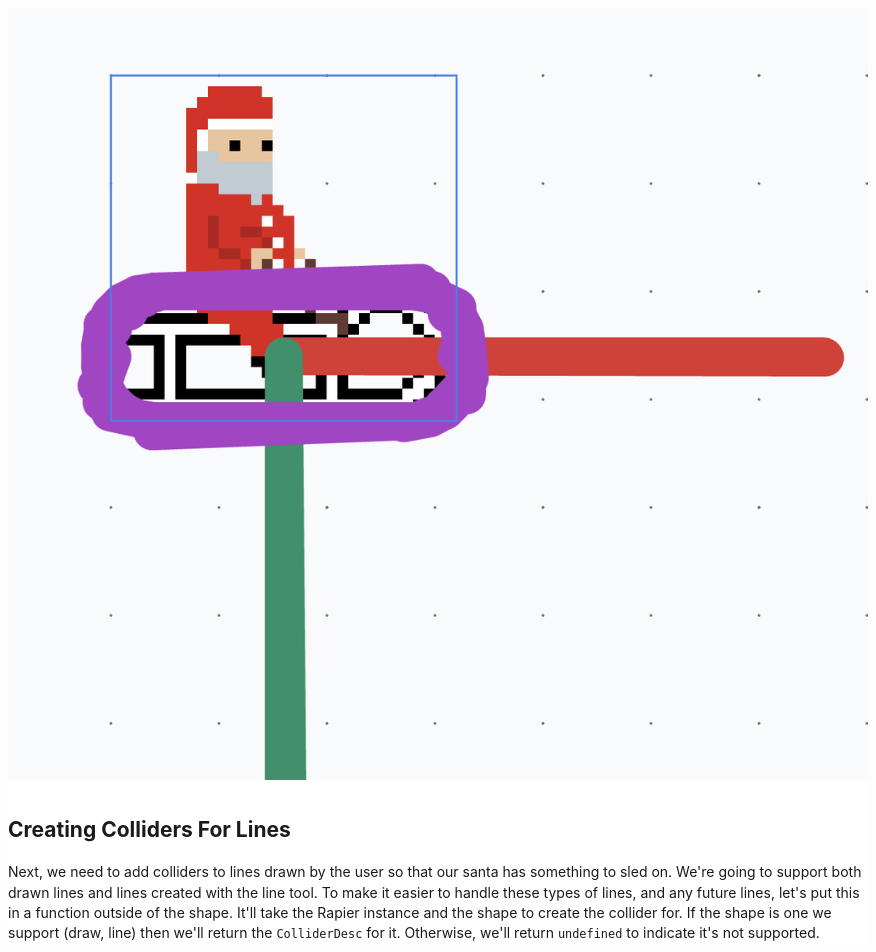 ![rider debug lines](./rider-debug-lines.png)

## Creating Colliders For Lines

Next, we need to add colliders to lines drawn by the user so that our santa has
something to sled on. We're going to support both drawn lines and lines created
with the line tool. To make it easier to handle these types of lines, and any
future lines, let's put this in a function outside of the shape. It'll take the
Rapier instance and the shape to create the collider for. If the shape is one we
support (draw, line) then we'll return the `ColliderDesc` for it. Otherwise,
we'll return `undefined` to indicate it's not supported.

